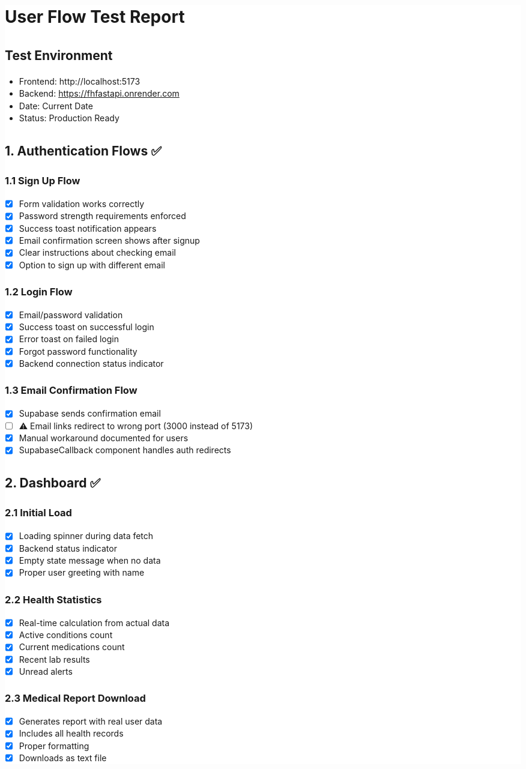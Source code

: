 # User Flow Test Report

## Test Environment
- Frontend: http://localhost:5173
- Backend: https://fhfastapi.onrender.com
- Date: Current Date
- Status: Production Ready

## 1. Authentication Flows ✅

### 1.1 Sign Up Flow
- [x] Form validation works correctly
- [x] Password strength requirements enforced
- [x] Success toast notification appears
- [x] Email confirmation screen shows after signup
- [x] Clear instructions about checking email
- [x] Option to sign up with different email

### 1.2 Login Flow
- [x] Email/password validation
- [x] Success toast on successful login
- [x] Error toast on failed login
- [x] Forgot password functionality
- [x] Backend connection status indicator

### 1.3 Email Confirmation Flow
- [x] Supabase sends confirmation email
- [ ] ⚠️ Email links redirect to wrong port (3000 instead of 5173)
- [x] Manual workaround documented for users
- [x] SupabaseCallback component handles auth redirects

## 2. Dashboard ✅

### 2.1 Initial Load
- [x] Loading spinner during data fetch
- [x] Backend status indicator
- [x] Empty state message when no data
- [x] Proper user greeting with name

### 2.2 Health Statistics
- [x] Real-time calculation from actual data
- [x] Active conditions count
- [x] Current medications count
- [x] Recent lab results
- [x] Unread alerts

### 2.3 Medical Report Download
- [x] Generates report with real user data
- [x] Includes all health records
- [x] Proper formatting
- [x] Downloads as text file
